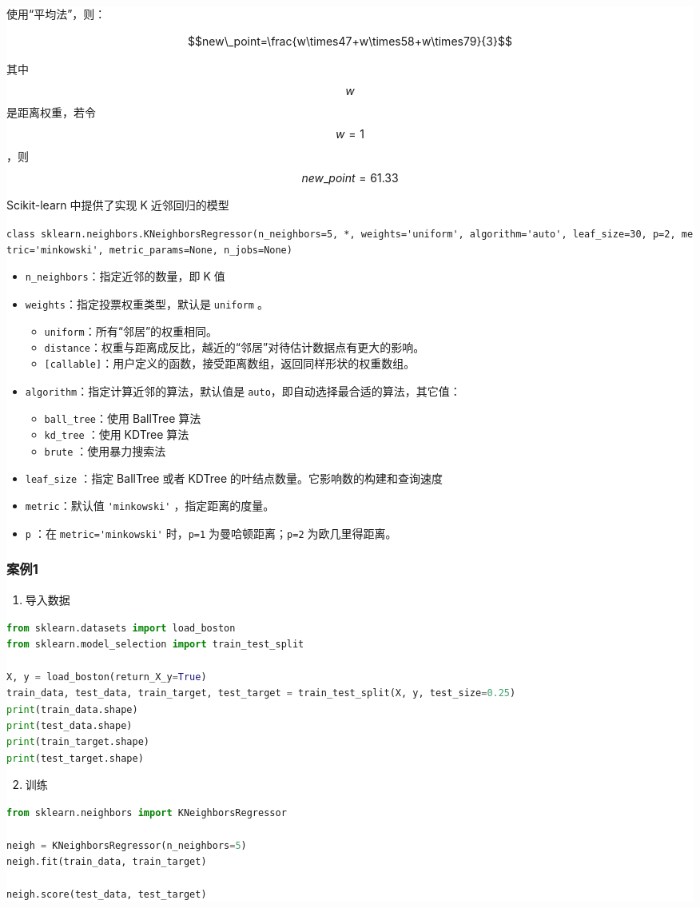 使用“平均法”，则：

$$new\_point=\frac{w\times47+w\times58+w\times79}{3}$$

其中 $$w$$ 是距离权重，若令 $$w=1$$ ，则 $$new\_point=61.33$$

Scikit-learn 中提供了实现 K 近邻回归的模型

```
class sklearn.neighbors.KNeighborsRegressor(n_neighbors=5, *, weights='uniform', algorithm='auto', leaf_size=30, p=2, metric='minkowski', metric_params=None, n_jobs=None)
```

- `n_neighbors`：指定近邻的数量，即 K 值

- `weights`：指定投票权重类型，默认是 `uniform` 。

  - `uniform`：所有“邻居”的权重相同。
  - `distance`：权重与距离成反比，越近的“邻居”对待估计数据点有更大的影响。
  - `[callable]`：用户定义的函数，接受距离数组，返回同样形状的权重数组。

- `algorithm`：指定计算近邻的算法，默认值是 `auto`，即自动选择最合适的算法，其它值：

  - `ball_tree`：使用 BallTree 算法
  - `kd_tree` ：使用 KDTree 算法
  - `brute` ：使用暴力搜索法
- `leaf_size` ：指定 BallTree 或者 KDTree 的叶结点数量。它影响数的构建和查询速度
- `metric`：默认值 `'minkowski'` ，指定距离的度量。
- `p` ：在 `metric='minkowski'` 时，`p=1` 为曼哈顿距离；`p=2` 为欧几里得距离。

### 案例1

1. 导入数据

```python
from sklearn.datasets import load_boston
from sklearn.model_selection import train_test_split

X, y = load_boston(return_X_y=True)
train_data, test_data, train_target, test_target = train_test_split(X, y, test_size=0.25)
print(train_data.shape)
print(test_data.shape)
print(train_target.shape)
print(test_target.shape)
```

2. 训练

```python
from sklearn.neighbors import KNeighborsRegressor

neigh = KNeighborsRegressor(n_neighbors=5)
neigh.fit(train_data, train_target)

neigh.score(test_data, test_target)
```



